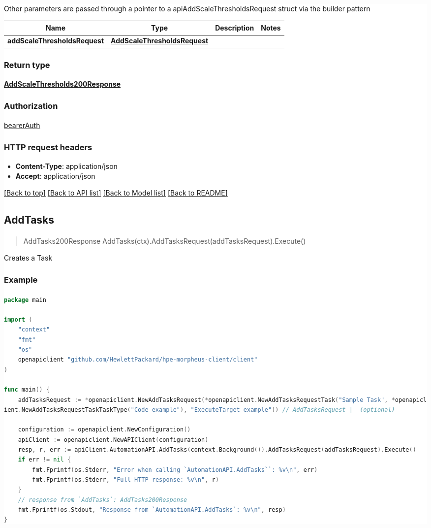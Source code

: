 Other parameters are passed through a pointer to a apiAddScaleThresholdsRequest struct via the builder pattern


Name | Type | Description  | Notes
------------- | ------------- | ------------- | -------------
 **addScaleThresholdsRequest** | [**AddScaleThresholdsRequest**](AddScaleThresholdsRequest.md) |  | 

### Return type

[**AddScaleThresholds200Response**](AddScaleThresholds200Response.md)

### Authorization

[bearerAuth](../README.md#bearerAuth)

### HTTP request headers

- **Content-Type**: application/json
- **Accept**: application/json

[[Back to top]](#) [[Back to API list]](../README.md#documentation-for-api-endpoints)
[[Back to Model list]](../README.md#documentation-for-models)
[[Back to README]](../README.md)


## AddTasks

> AddTasks200Response AddTasks(ctx).AddTasksRequest(addTasksRequest).Execute()

Creates a Task



### Example

```go
package main

import (
	"context"
	"fmt"
	"os"
	openapiclient "github.com/HewlettPackard/hpe-morpheus-client/client"
)

func main() {
	addTasksRequest := *openapiclient.NewAddTasksRequest(*openapiclient.NewAddTasksRequestTask("Sample Task", *openapiclient.NewAddTasksRequestTaskTaskType("Code_example"), "ExecuteTarget_example")) // AddTasksRequest |  (optional)

	configuration := openapiclient.NewConfiguration()
	apiClient := openapiclient.NewAPIClient(configuration)
	resp, r, err := apiClient.AutomationAPI.AddTasks(context.Background()).AddTasksRequest(addTasksRequest).Execute()
	if err != nil {
		fmt.Fprintf(os.Stderr, "Error when calling `AutomationAPI.AddTasks``: %v\n", err)
		fmt.Fprintf(os.Stderr, "Full HTTP response: %v\n", r)
	}
	// response from `AddTasks`: AddTasks200Response
	fmt.Fprintf(os.Stdout, "Response from `AutomationAPI.AddTasks`: %v\n", resp)
}
```
